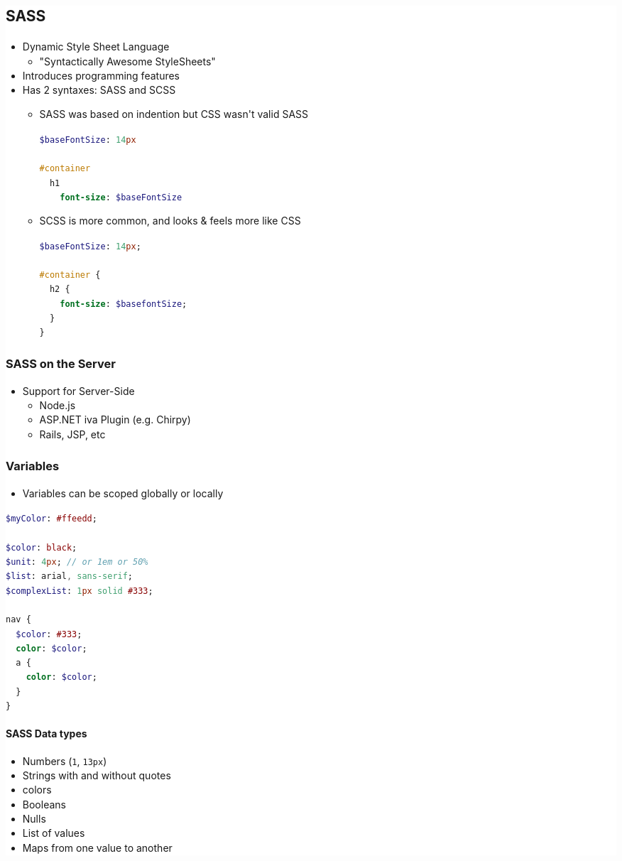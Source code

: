 ## SASS
- Dynamic Style Sheet Language
  - "Syntactically Awesome StyleSheets"
- Introduces programming features
- Has 2 syntaxes: SASS and SCSS
  - SASS was based on indention but CSS wasn't valid SASS
    ```sass
    $baseFontSize: 14px
    
    #container
      h1
        font-size: $baseFontSize
    ```
    
  - SCSS is more common, and looks & feels more like CSS
    ```sass
    $baseFontSize: 14px;
    
    #container {
      h2 {
        font-size: $basefontSize;
      }
    }
    ```
    
### SASS on the Server
- Support for Server-Side
  - Node.js
  - ASP.NET iva Plugin (e.g. Chirpy)
  - Rails, JSP, etc

### Variables
- Variables can be scoped globally or locally
```sass
$myColor: #ffeedd;

$color: black;
$unit: 4px; // or 1em or 50%
$list: arial, sans-serif;
$complexList: 1px solid #333;

nav { 
  $color: #333;
  color: $color;
  a {
    color: $color;
  }
}
```

#### SASS Data types
- Numbers (`1`, `13px`)
- Strings with and without quotes
- colors
- Booleans
- Nulls
- List of values
- Maps from one value to another

